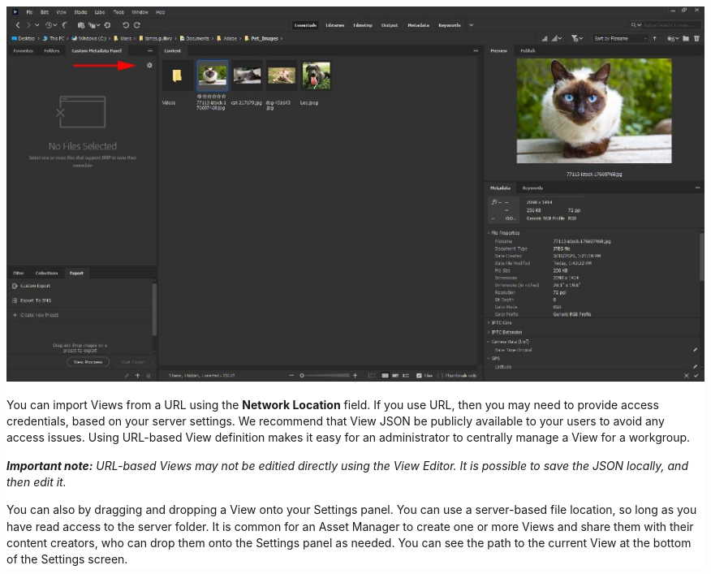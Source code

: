    ![Accessing View Editor](media/Accessing%20Configurator.jpg)

   You can import Views from a URL using the **Network Location** field. If you use URL, then you may need to provide access credentials, based on your server settings. We recommend that View JSON be publicly available to your users to avoid any access issues. Using URL-based View definition makes it easy for an administrator to centrally manage a View for a workgroup. 
 
   ***Important note:** URL-based Views may not be editied directly using the View Editor. It is possible to save the JSON locally, and then edit it.*
 
   You can also by dragging and dropping a View onto your Settings panel. You can use a server-based file location, so long as you have read access to the server folder. It is common for an Asset Manager to create one or more Views and share them with their content creators, who can drop them onto the Settings panel as needed. You can see the path to the current View at the bottom of the Settings screen.
